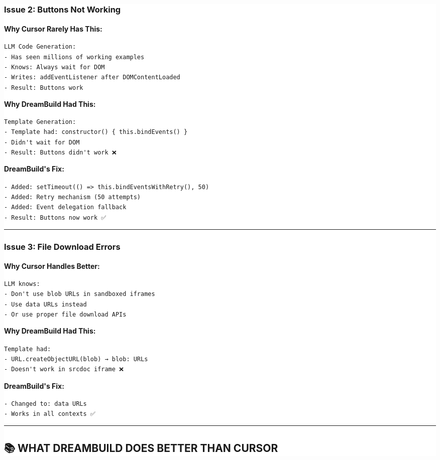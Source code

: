 ### **Issue 2: Buttons Not Working**

**Why Cursor Rarely Has This:**
```
LLM Code Generation:
- Has seen millions of working examples
- Knows: Always wait for DOM
- Writes: addEventListener after DOMContentLoaded
- Result: Buttons work
```

**Why DreamBuild Had This:**
```
Template Generation:
- Template had: constructor() { this.bindEvents() }
- Didn't wait for DOM
- Result: Buttons didn't work ❌
```

**DreamBuild's Fix:**
```
- Added: setTimeout(() => this.bindEventsWithRetry(), 50)
- Added: Retry mechanism (50 attempts)
- Added: Event delegation fallback
- Result: Buttons now work ✅
```

---

### **Issue 3: File Download Errors**

**Why Cursor Handles Better:**
```
LLM knows:
- Don't use blob URLs in sandboxed iframes
- Use data URLs instead
- Or use proper file download APIs
```

**Why DreamBuild Had This:**
```
Template had:
- URL.createObjectURL(blob) → blob: URLs
- Doesn't work in srcdoc iframe ❌
```

**DreamBuild's Fix:**
```
- Changed to: data URLs
- Works in all contexts ✅
```

---

## 📚 WHAT DREAMBUILD DOES BETTER THAN CURSOR
